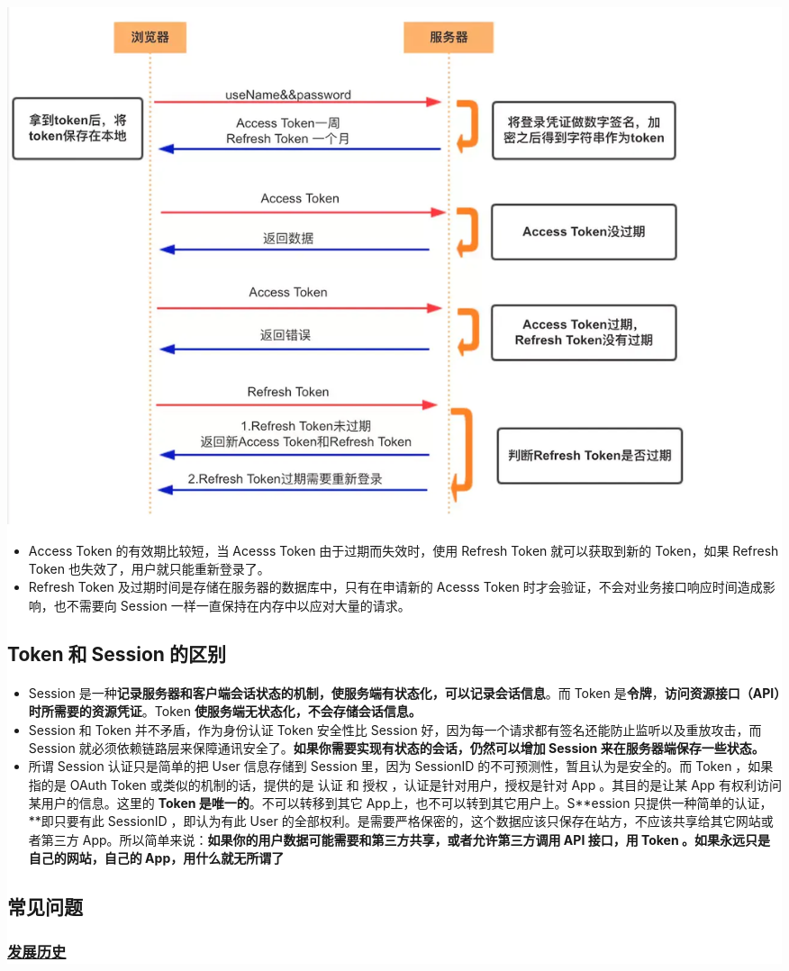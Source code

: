 ![](Cookie-LocalStorage-sessionStorage-IndexedDB/16f523a04d1c887b.png)



- Access Token 的有效期比较短，当 Acesss Token 由于过期而失效时，使用 Refresh Token 就可以获取到新的 Token，如果 Refresh Token 也失效了，用户就只能重新登录了。
- Refresh Token 及过期时间是存储在服务器的数据库中，只有在申请新的 Acesss Token 时才会验证，不会对业务接口响应时间造成影响，也不需要向 Session 一样一直保持在内存中以应对大量的请求。

## Token 和 Session 的区别

- Session 是一种**记录服务器和客户端会话状态的机制，使服务端有状态化，可以记录会话信息**。而 Token 是**令牌**，**访问资源接口（API）时所需要的资源凭证**。Token **使服务端无状态化，不会存储会话信息。**
- Session 和 Token 并不矛盾，作为身份认证 Token 安全性比 Session 好，因为每一个请求都有签名还能防止监听以及重放攻击，而 Session 就必须依赖链路层来保障通讯安全了。**如果你需要实现有状态的会话，仍然可以增加 Session 来在服务器端保存一些状态。**
- 所谓 Session 认证只是简单的把 User 信息存储到 Session 里，因为 SessionID 的不可预测性，暂且认为是安全的。而 Token ，如果指的是 OAuth Token 或类似的机制的话，提供的是 认证 和 授权 ，认证是针对用户，授权是针对 App 。其目的是让某 App 有权利访问某用户的信息。这里的 **Token 是唯一的**。不可以转移到其它 App上，也不可以转到其它用户上。S**ession 只提供一种简单的认证，**即只要有此 SessionID ，即认为有此 User 的全部权利。是需要严格保密的，这个数据应该只保存在站方，不应该共享给其它网站或者第三方 App。所以简单来说：**如果你的用户数据可能需要和第三方共享，或者允许第三方调用 API 接口，用 Token 。如果永远只是自己的网站，自己的 App，用什么就无所谓了**

## 常见问题

### [发展历史](https://www.cnblogs.com/moyand/p/9047978.html)
